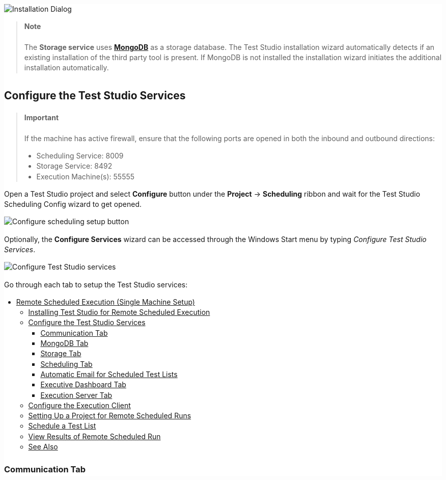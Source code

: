 ![Installation Dialog][1]

> **Note**
> <br>
> <br>
> The **Storage service** uses <a href="https://www.mongodb.com/" target="_blank">**MongoDB**</a> as a storage database. The Test Studio installation wizard automatically detects if an existing installation of the third party tool is present. If MongoDB is not installed the installation wizard initiates the additional installation automatically.

## Configure the Test Studio Services

> __Important__
> <br>
> <br>
> If the machine has active firewall, ensure that the following ports are opened in both the inbound and outbound directions:
> - Scheduling Service: 8009
> - Storage Service: 8492
> - Execution Machine(s): 55555

Open a Test Studio project and select **Configure** button under the **Project** -> **Scheduling** ribbon and wait for the Test Studio Scheduling Config wizard to get opened.

![Configure scheduling setup button][2]

Optionally, the **Configure Services** wizard can be accessed through the Windows Start menu by typing *Configure Test Studio Services*.

![Configure Test Studio services][2a]

Go through each tab to setup the Test Studio services:

- [Remote Scheduled Execution (Single Machine Setup)](#remote-scheduled-execution-single-machine-setup)
  - [Installing Test Studio for Remote Scheduled Execution](#installing-test-studio-for-remote-scheduled-execution)
  - [Configure the Test Studio Services](#configure-the-test-studio-services)
    - [Communication Tab](#communication-tab)
    - [MongoDB Tab](#mongodb-tab)
    - [Storage Tab](#storage-tab)
    - [Scheduling Tab](#scheduling-tab)
    - [Automatic Email for Scheduled Test Lists](#automatic-email-for-scheduled-test-lists)
    - [Executive Dashboard Tab](#executive-dashboard-tab)
    - [Execution Server Tab](#execution-server-tab)
  - [Configure the Execution Client](#configure-the-execution-client)
  - [Setting Up a Project for Remote Scheduled Runs](#setting-up-a-project-for-remote-scheduled-runs)
  - [Schedule a Test List](#schedule-a-test-list)
  - [View Results of Remote Scheduled Run](#view-results-of-remote-scheduled-run)
  - [See Also](#see-also)

### Communication Tab 


[1]: /img/features/scheduling-test-runs/remote-run-all-in-one/fig1.png
[2]: /img/features/scheduling-test-runs/remote-run-all-in-one/fig2.png
[2a]: /img/features/scheduling-test-runs/remote-run-all-in-one/fig2a.png
[3]: /img/features/scheduling-test-runs/remote-run-all-in-one/fig3.png
[3a]: /img/features/scheduling-test-runs/remote-run-all-in-one/fig3a.png
[33]: /img/features/scheduling-test-runs/remote-run-all-in-one/configure-execution-server-button.png
[4]: /img/features/scheduling-test-runs/remote-run-all-in-one/fig4.png
[5]: /img/features/scheduling-test-runs/remote-run-all-in-one/fig5.png
[6]: /img/features/scheduling-test-runs/remote-run-all-in-one/fig6.png
[10]: /img/features/scheduling-test-runs/create-scheduling-server/communication-tab.png
[101]: /img/features/scheduling-test-runs/create-scheduling-server/communication-tab-default-key.png
[102]: /img/features/scheduling-test-runs/create-scheduling-server/communication-tab-custom-key.png
[103]: /img/features/scheduling-test-runs/create-scheduling-server/communication-tab-replace-key.png
[11]: /img/features/scheduling-test-runs/create-scheduling-server/fig2new.png
[12]: /img/features/scheduling-test-runs/create-scheduling-server/fig3new.png
[13]: /img/features/scheduling-test-runs/create-scheduling-server/fig5new.png
[13a]: /img/features/scheduling-test-runs/create-scheduling-server/fig5a.png
[14]: /img/features/scheduling-test-runs/create-scheduling-server/fig4new.png
[15]: /img/features/scheduling-test-runs/create-scheduling-server/execution-client-tab.png
[30]: /img/features/scheduling-test-runs/local-run-all-in-one/fig1.png